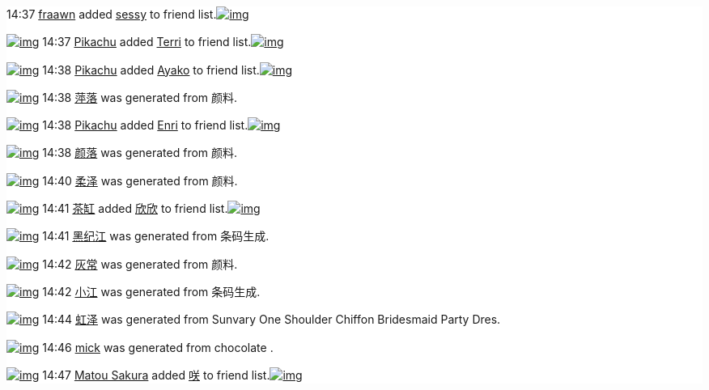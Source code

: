 14:37 [fraawn](http://www.barcodekanojo.com/user/477079/fraawn) added [sessy](http://www.barcodekanojo.com/kanojo/2180836/sessy) to friend list.[![img](http://www.deviantsart.com/1qt5r2l.png)](http://www.barcodekanojo.com/kanojo/2180836/sessy)

[![img](http://www.deviantsart.com/1v2bns8.jpeg)](http://www.barcodekanojo.com/user/493208/Pikachu) 14:37 [Pikachu](http://www.barcodekanojo.com/user/493208/Pikachu) added [Terri](http://www.barcodekanojo.com/kanojo/2702752/Terri) to friend list.[![img](http://www.deviantsart.com/3prosfi.png)](http://www.barcodekanojo.com/kanojo/2702752/Terri)

[![img](http://www.deviantsart.com/1v2bns8.jpeg)](http://www.barcodekanojo.com/user/493208/Pikachu) 14:38 [Pikachu](http://www.barcodekanojo.com/user/493208/Pikachu) added [Ayako](http://www.barcodekanojo.com/kanojo/2712454/Ayako) to friend list.[![img](http://www.deviantsart.com/i1276h.png)](http://www.barcodekanojo.com/kanojo/2712454/Ayako)

[![img](http://www.deviantsart.com/laik4s.png)](http://www.barcodekanojo.com/kanojo/3170267/%E8%90%8D%E8%90%BD) 14:38 [萍落](http://www.barcodekanojo.com/kanojo/3170267/%E8%90%8D%E8%90%BD) was generated from 颜料.

[![img](http://www.deviantsart.com/1v2bns8.jpeg)](http://www.barcodekanojo.com/user/493208/Pikachu) 14:38 [Pikachu](http://www.barcodekanojo.com/user/493208/Pikachu) added [Enri](http://www.barcodekanojo.com/kanojo/2757989/Enri) to friend list.[![img](http://www.deviantsart.com/27a00o.png)](http://www.barcodekanojo.com/kanojo/2757989/Enri)

[![img](http://www.deviantsart.com/21efdb1.png)](http://www.barcodekanojo.com/kanojo/3170268/%E9%A2%9C%E8%90%BD) 14:38 [颜落](http://www.barcodekanojo.com/kanojo/3170268/%E9%A2%9C%E8%90%BD) was generated from 颜料.

[![img](http://www.deviantsart.com/20ut5jr.png)](http://www.barcodekanojo.com/kanojo/3170269/%E6%9F%94%E6%B3%BD) 14:40 [柔泽](http://www.barcodekanojo.com/kanojo/3170269/%E6%9F%94%E6%B3%BD) was generated from 颜料.

[![img](http://www.deviantsart.com/1o2iid0.jpeg)](http://www.barcodekanojo.com/user/318273/%E8%8C%B6%E7%BC%B8) 14:41 [茶缸](http://www.barcodekanojo.com/user/318273/%E8%8C%B6%E7%BC%B8) added [欣欣](http://www.barcodekanojo.com/kanojo/2791750/%E6%AC%A3%E6%AC%A3) to friend list.[![img](http://www.deviantsart.com/50am7u.png)](http://www.barcodekanojo.com/kanojo/2791750/%E6%AC%A3%E6%AC%A3)

[![img](http://www.deviantsart.com/l1mnuc.png)](http://www.barcodekanojo.com/kanojo/3170270/%E9%BB%91%E7%BA%AA%E6%B1%9F) 14:41 [黑纪江](http://www.barcodekanojo.com/kanojo/3170270/%E9%BB%91%E7%BA%AA%E6%B1%9F) was generated from 条码生成.

[![img](http://www.deviantsart.com/2knjpt4.png)](http://www.barcodekanojo.com/kanojo/3170271/%E7%81%B0%E5%B8%B8) 14:42 [灰常](http://www.barcodekanojo.com/kanojo/3170271/%E7%81%B0%E5%B8%B8) was generated from 颜料.

[![img](http://www.deviantsart.com/3652cp6.png)](http://www.barcodekanojo.com/kanojo/3170272/%E5%B0%8F%E6%B1%9F) 14:42 [小江](http://www.barcodekanojo.com/kanojo/3170272/%E5%B0%8F%E6%B1%9F) was generated from 条码生成.

[![img](http://www.deviantsart.com/2d5f3je.png)](http://www.barcodekanojo.com/kanojo/3170273/%E8%99%B9%E6%B3%BD) 14:44 [虹泽](http://www.barcodekanojo.com/kanojo/3170273/%E8%99%B9%E6%B3%BD) was generated from Sunvary One Shoulder Chiffon Bridesmaid Party Dres.

[![img](http://www.deviantsart.com/1afk0at.png)](http://www.barcodekanojo.com/kanojo/3170274/mick) 14:46 [mick](http://www.barcodekanojo.com/kanojo/3170274/mick) was generated from chocolate .

[![img](http://www.deviantsart.com/3v0tv7a.jpeg)](http://www.barcodekanojo.com/user/452921/Matou%20Sakura) 14:47 [Matou Sakura](http://www.barcodekanojo.com/user/452921/Matou%20Sakura) added [咲](http://www.barcodekanojo.com/kanojo/342303/%E5%92%B2) to friend list.[![img](http://www.deviantsart.com/3g25k80.png)](http://www.barcodekanojo.com/kanojo/342303/%E5%92%B2)
